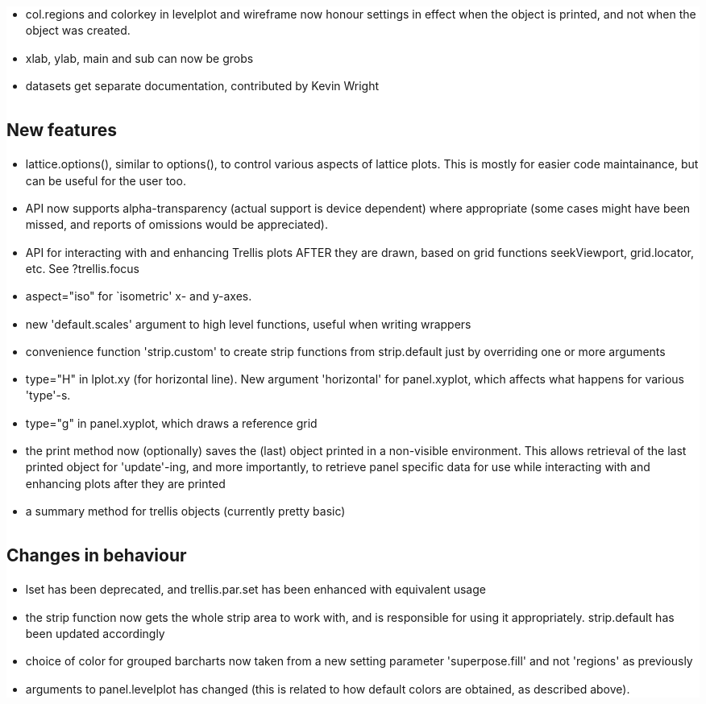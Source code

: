 * col.regions and colorkey in levelplot and wireframe now honour
  settings in effect when the object is printed, and not when the
  object was created.

* xlab, ylab, main and sub can now be grobs

* datasets get separate documentation, contributed by Kevin Wright

## New features

* lattice.options(), similar to options(), to control various aspects
  of lattice plots.  This is mostly for easier code maintainance, but
  can be useful for the user too.

* API now supports alpha-transparency (actual support is device
  dependent) where appropriate (some cases might have been missed,
  and reports of omissions would be appreciated).

* API for interacting with and enhancing Trellis plots AFTER they are
  drawn, based on grid functions seekViewport, grid.locator, etc.
  See ?trellis.focus

* aspect="iso" for `isometric' x- and y-axes.

* new 'default.scales' argument to high level functions, useful when
  writing wrappers

* convenience function 'strip.custom' to create strip functions from
  strip.default just by overriding one or more arguments

* type="H" in lplot.xy (for horizontal line).  New argument
  'horizontal' for panel.xyplot, which affects what happens for
  various 'type'-s.

* type="g" in panel.xyplot, which draws a reference grid

* the print method now (optionally) saves the (last) object printed
  in a non-visible environment.  This allows retrieval of the last
  printed object for 'update'-ing, and more importantly, to retrieve
  panel specific data for use while interacting with and enhancing
  plots after they are printed

* a summary method for trellis objects (currently pretty basic)

## Changes in behaviour

* lset has been deprecated, and trellis.par.set has been enhanced
  with equivalent usage

* the strip function now gets the whole strip area to work with, and
  is responsible for using it appropriately.  strip.default has been
  updated accordingly

* choice of color for grouped barcharts now taken from a new setting
  parameter 'superpose.fill' and not 'regions' as previously

* arguments to panel.levelplot has changed (this is related to how
  default colors are obtained, as described above).
